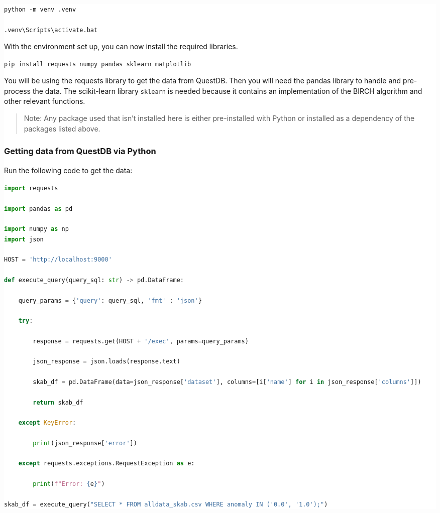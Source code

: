 ```
python -m venv .venv

.venv\Scripts\activate.bat
```

With the environment set up, you can now install the required libraries.

```
pip install requests numpy pandas sklearn matplotlib
```

You will be using the requests library to get the data from QuestDB. Then you will need the pandas library to handle and pre-process the data. The scikit-learn library `sklearn` is needed because it contains an implementation of the BIRCH algorithm and other relevant functions.

> Note: Any package used that isn’t installed here is either pre-installed with Python or installed as a dependency of the packages listed above.

### Getting data from QuestDB via Python

Run the following code to get the data:

```python
import requests

import pandas as pd

import numpy as np
import json

HOST = 'http://localhost:9000'

def execute_query(query_sql: str) -> pd.DataFrame:

    query_params = {'query': query_sql, 'fmt' : 'json'}

    try:

        response = requests.get(HOST + '/exec', params=query_params)

        json_response = json.loads(response.text)

        skab_df = pd.DataFrame(data=json_response['dataset'], columns=[i['name'] for i in json_response['columns']])

        return skab_df

    except KeyError:

        print(json_response['error'])

    except requests.exceptions.RequestException as e:

        print(f"Error: {e}")

skab_df = execute_query("SELECT * FROM alldata_skab.csv WHERE anomaly IN ('0.0', '1.0');")

```
